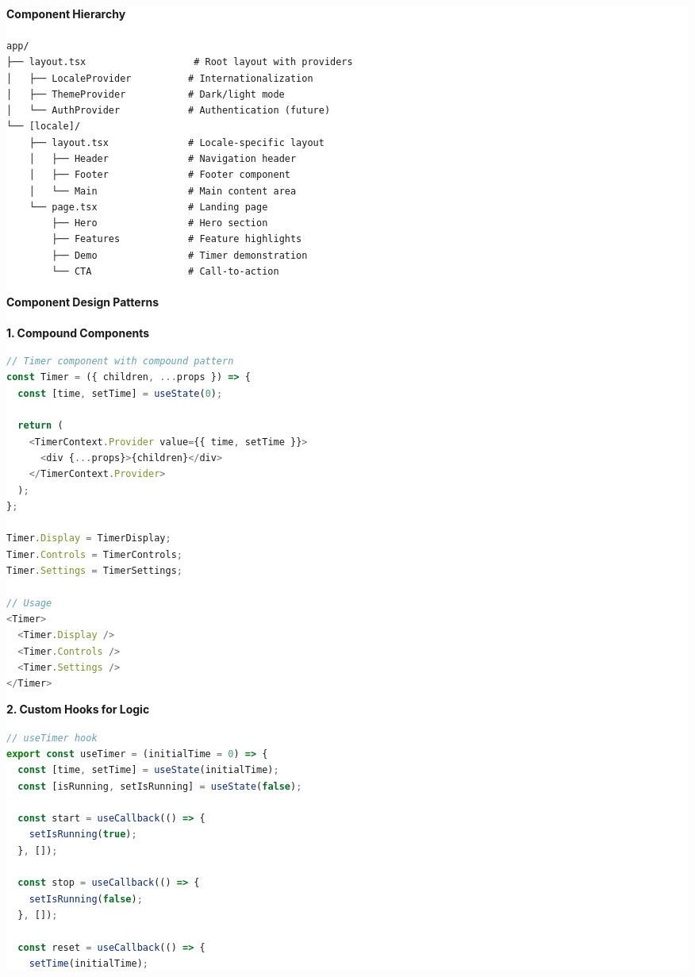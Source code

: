 #### Component Hierarchy

```
app/
├── layout.tsx                   # Root layout with providers
│   ├── LocaleProvider          # Internationalization
│   ├── ThemeProvider           # Dark/light mode
│   └── AuthProvider            # Authentication (future)
└── [locale]/
    ├── layout.tsx              # Locale-specific layout
    │   ├── Header              # Navigation header
    │   ├── Footer              # Footer component
    │   └── Main                # Main content area
    └── page.tsx                # Landing page
        ├── Hero                # Hero section
        ├── Features            # Feature highlights
        ├── Demo                # Timer demonstration
        └── CTA                 # Call-to-action
```

#### Component Design Patterns

**1. Compound Components**

```typescript
// Timer component with compound pattern
const Timer = ({ children, ...props }) => {
  const [time, setTime] = useState(0);

  return (
    <TimerContext.Provider value={{ time, setTime }}>
      <div {...props}>{children}</div>
    </TimerContext.Provider>
  );
};

Timer.Display = TimerDisplay;
Timer.Controls = TimerControls;
Timer.Settings = TimerSettings;

// Usage
<Timer>
  <Timer.Display />
  <Timer.Controls />
  <Timer.Settings />
</Timer>
```

**2. Custom Hooks for Logic**

```typescript
// useTimer hook
export const useTimer = (initialTime = 0) => {
  const [time, setTime] = useState(initialTime);
  const [isRunning, setIsRunning] = useState(false);

  const start = useCallback(() => {
    setIsRunning(true);
  }, []);

  const stop = useCallback(() => {
    setIsRunning(false);
  }, []);

  const reset = useCallback(() => {
    setTime(initialTime);
```